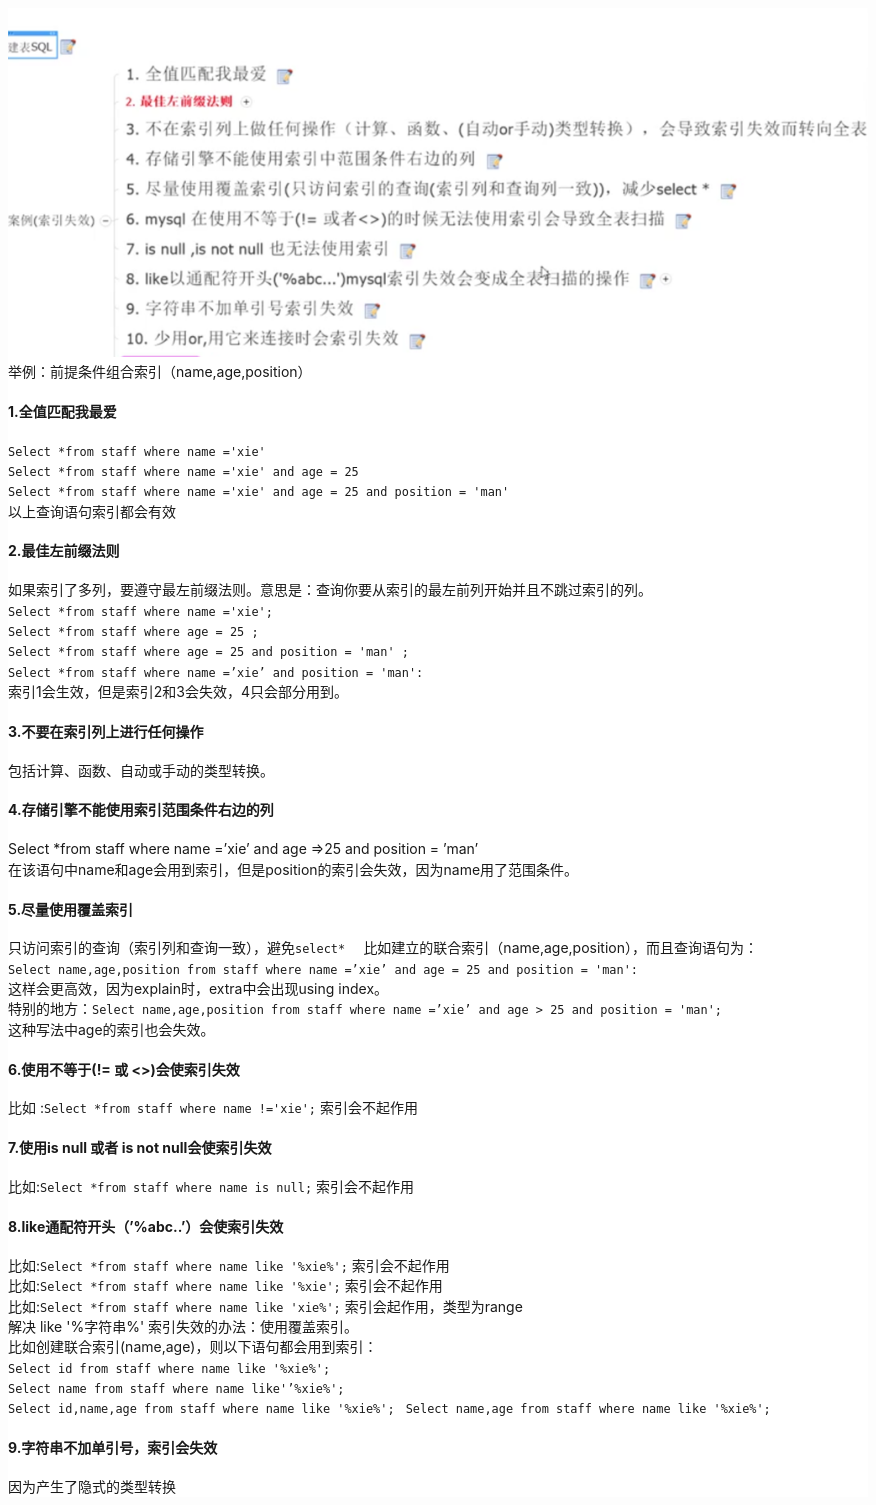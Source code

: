 ![mysql的索引失效](/images/article/mysql/mysql-index.jpg "索引失效")  
举例：前提条件组合索引（name,age,position）
#### 1.全值匹配我最爱
`Select *from staff where name ='xie'`  
`Select *from staff where name ='xie' and age = 25 `   
`Select *from staff where name ='xie' and age = 25 and position = 'man'`    
以上查询语句索引都会有效
#### 2.最佳左前缀法则
如果索引了多列，要遵守最左前缀法则。意思是：查询你要从索引的最左前列开始并且不跳过索引的列。  
`Select *from staff where name ='xie'; `    
`Select *from staff where age = 25 ;`    
`Select *from staff where age = 25 and position = 'man' ;`      
`Select *from staff where name =’xie’ and position = 'man':`    
索引1会生效，但是索引2和3会失效，4只会部分用到。
#### 3.不要在索引列上进行任何操作
包括计算、函数、自动或手动的类型转换。
#### 4.存储引擎不能使用索引范围条件右边的列
Select *from staff where name =’xie’ and age =>25 and position = ’man’  
在该语句中name和age会用到索引，但是position的索引会失效，因为name用了范围条件。
#### 5.尽量使用覆盖索引
只访问索引的查询（索引列和查询一致），避免`select*  `
比如建立的联合索引（name,age,position），而且查询语句为：  
`Select name,age,position from staff where name =’xie’ and age = 25 and position = 'man':`    
这样会更高效，因为explain时，extra中会出现using index。  
特别的地方：`Select name,age,position from staff where name =’xie’ and age > 25 and position = 'man';`  
这种写法中age的索引也会失效。
#### 6.使用不等于(!= 或 <>)会使索引失效
比如 :`Select *from staff where name !='xie';` 索引会不起作用
#### 7.使用is null 或者 is not null会使索引失效
比如:`Select *from staff where name is null;` 索引会不起作用
#### 8.like通配符开头（’%abc..’）会使索引失效
比如:`Select *from staff where name like '%xie%';` 索引会不起作用    
比如:`Select *from staff where name like '%xie';` 索引会不起作用  
比如:`Select *from staff where name like 'xie%';` 索引会起作用，类型为range  
解决 like '%字符串%' 索引失效的办法：使用覆盖索引。  
比如创建联合索引(name,age)，则以下语句都会用到索引：  
`Select id from staff where name like '%xie%';`  
`Select name from staff where name like'’%xie%';`  
`Select id,name,age from staff where name like '%xie%'; ` 
`Select name,age from staff where name like '%xie%'; ` 
#### 9.字符串不加单引号，索引会失效
因为产生了隐式的类型转换